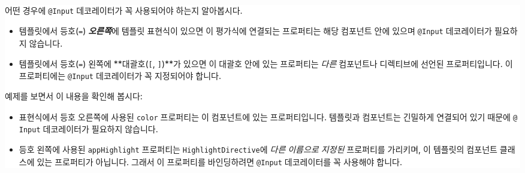 어떤 경우에 `@Input` 데코레이터가 꼭 사용되어야 하는지 알아봅시다.

* 템플릿에서 등호(`=`) ***오른쪽***에 템플릿 표현식이 있으면 이 평가식에 연결되는 프로퍼티는 해당 컴포넌트 안에 있으며 `@Input` 데코레이터가 필요하지 않습니다.

* 템플릿에서 등호(`=`) 왼쪽에 **대괄호(`[`, `]`)**가 있으면 이 대괄호 안에 있는 프로퍼티는 _다른_ 컴포넌트나 디렉티브에 선언된 프로퍼티입니다. 이 프로퍼티에는 `@Input` 데코레이터가 꼭 지정되어야 합니다.

예제를 보면서 이 내용을 확인해 봅시다:

<code-example path="attribute-directives/src/app/app.component.html" header="src/app/app.component.html (color)" region="color"></code-example>

* 표현식에서 등호 오른쪽에 사용된 `color` 프로퍼티는 이 컴포넌트에 있는 프로퍼티입니다. 템플릿과 컴포넌트는 긴밀하게 연결되어 있기 때문에 `@Input` 데코레이터가 필요하지 않습니다.

* 등호 왼쪽에 사용된 `appHighlight` 프로퍼티는 `HighlightDirective`에 _다른 이름으로 지정된_ 프로퍼티를 가리키며, 이 템플릿의 컴포넌트 클래스에 있는 프로퍼티가 아닙니다. 그래서 이 프로퍼티를 바인딩하려면 `@Input` 데코레이터를 꼭 사용해야 합니다.
